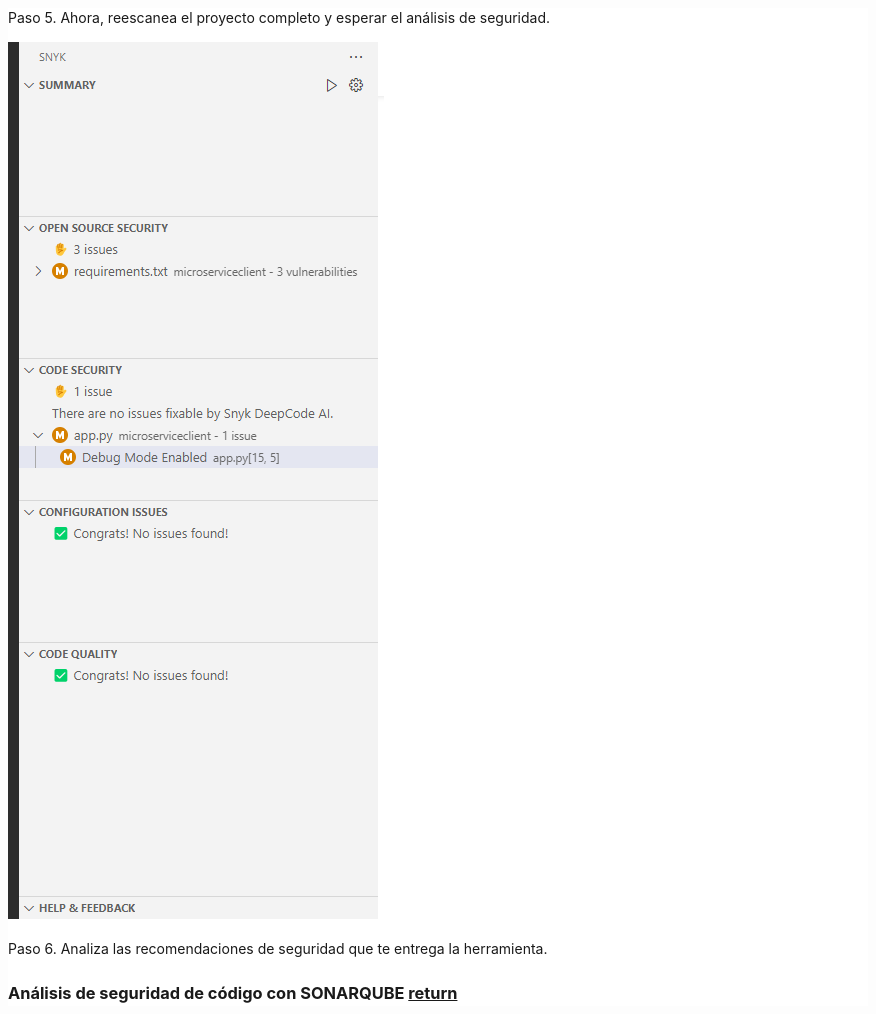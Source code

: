 Paso 5. Ahora, reescanea el proyecto completo y esperar el análisis de seguridad.

![alt text](../images/2/7.png)

Paso 6. Analiza las recomendaciones de seguridad que te entrega la herramienta.

### Análisis de seguridad de código con SONARQUBE [return](#instrucciones)
